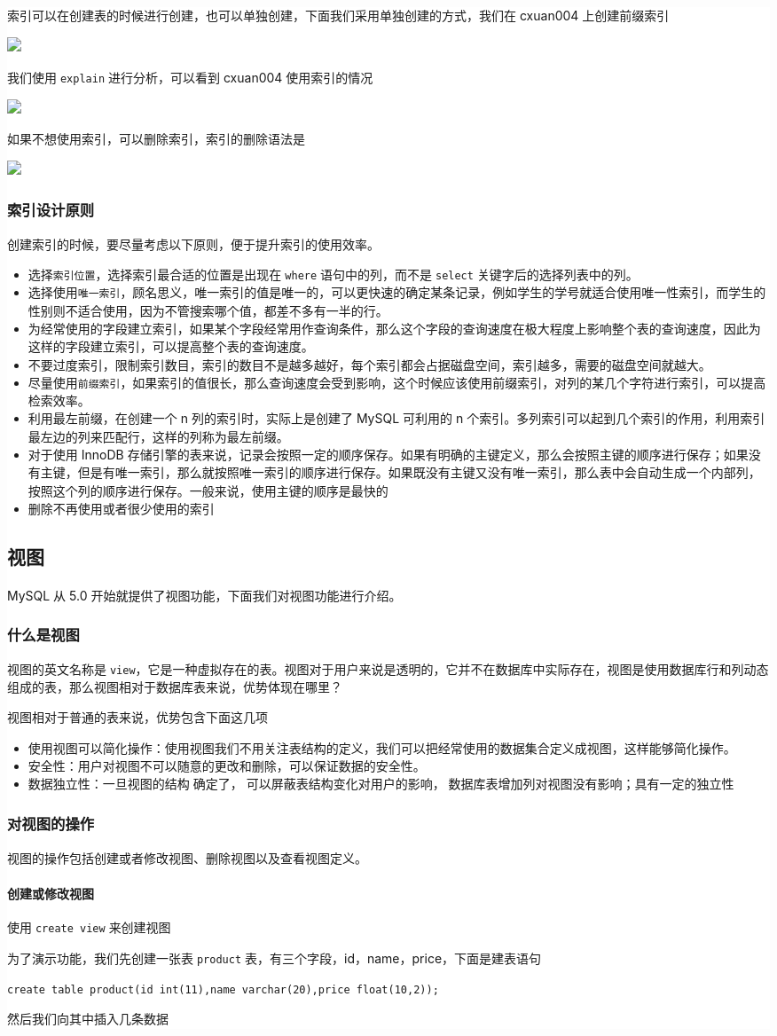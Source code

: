 索引可以在创建表的时候进行创建，也可以单独创建，下面我们采用单独创建的方式，我们在 cxuan004 上创建前缀索引

![](https://user-gold-cdn.xitu.io/2020/7/21/1736ec72642a80b4?imageView2/0/w/1280/h/960/format/webp/ignore-error/1)

我们使用 `explain` 进行分析，可以看到 cxuan004 使用索引的情况

![](https://user-gold-cdn.xitu.io/2020/7/21/1736ec726bf00475?imageView2/0/w/1280/h/960/format/webp/ignore-error/1)

如果不想使用索引，可以删除索引，索引的删除语法是

![](https://user-gold-cdn.xitu.io/2020/7/21/1736ec727a405780?imageView2/0/w/1280/h/960/format/webp/ignore-error/1)

### 索引设计原则

创建索引的时候，要尽量考虑以下原则，便于提升索引的使用效率。

-   选择`索引位置`，选择索引最合适的位置是出现在 `where` 语句中的列，而不是 `select` 关键字后的选择列表中的列。
-   选择使用`唯一索引`，顾名思义，唯一索引的值是唯一的，可以更快速的确定某条记录，例如学生的学号就适合使用唯一性索引，而学生的性别则不适合使用，因为不管搜索哪个值，都差不多有一半的行。
-   为经常使用的字段建立索引，如果某个字段经常用作查询条件，那么这个字段的查询速度在极大程度上影响整个表的查询速度，因此为这样的字段建立索引，可以提高整个表的查询速度。
-   不要过度索引，限制索引数目，索引的数目不是越多越好，每个索引都会占据磁盘空间，索引越多，需要的磁盘空间就越大。
-   尽量使用`前缀索引`，如果索引的值很长，那么查询速度会受到影响，这个时候应该使用前缀索引，对列的某几个字符进行索引，可以提高检索效率。
-   利用最左前缀，在创建一个 n 列的索引时，实际上是创建了 MySQL 可利用的 n 个索引。多列索引可以起到几个索引的作用，利用索引最左边的列来匹配行，这样的列称为最左前缀。
-   对于使用 InnoDB 存储引擎的表来说，记录会按照一定的顺序保存。如果有明确的主键定义，那么会按照主键的顺序进行保存；如果没有主键，但是有唯一索引，那么就按照唯一索引的顺序进行保存。如果既没有主键又没有唯一索引，那么表中会自动生成一个内部列，按照这个列的顺序进行保存。一般来说，使用主键的顺序是最快的
-   删除不再使用或者很少使用的索引

## 视图

MySQL 从 5.0 开始就提供了视图功能，下面我们对视图功能进行介绍。

### 什么是视图

视图的英文名称是 `view`，它是一种虚拟存在的表。视图对于用户来说是透明的，它并不在数据库中实际存在，视图是使用数据库行和列动态组成的表，那么视图相对于数据库表来说，优势体现在哪里？

视图相对于普通的表来说，优势包含下面这几项

-   使用视图可以简化操作：使用视图我们不用关注表结构的定义，我们可以把经常使用的数据集合定义成视图，这样能够简化操作。
-   安全性：用户对视图不可以随意的更改和删除，可以保证数据的安全性。
-   数据独立性：一旦视图的结构 确定了， 可以屏蔽表结构变化对用户的影响， 数据库表增加列对视图没有影响；具有一定的独立性

### 对视图的操作

视图的操作包括创建或者修改视图、删除视图以及查看视图定义。

#### 创建或修改视图

使用 `create view` 来创建视图

为了演示功能，我们先创建一张表 `product` 表，有三个字段，id，name，price，下面是建表语句

```mysql
create table product(id int(11),name varchar(20),price float(10,2));
```

然后我们向其中插入几条数据
